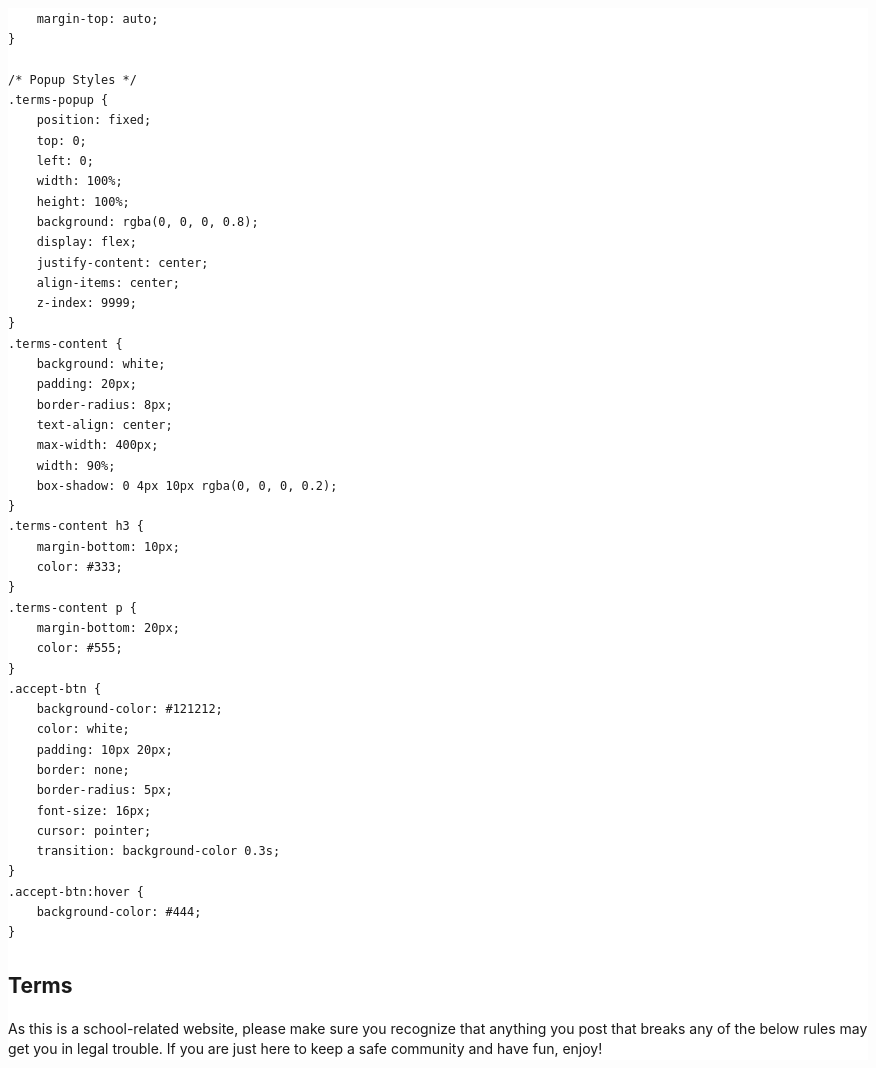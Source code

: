         margin-top: auto;
    }

    /* Popup Styles */
    .terms-popup {
        position: fixed;
        top: 0;
        left: 0;
        width: 100%;
        height: 100%;
        background: rgba(0, 0, 0, 0.8);
        display: flex;
        justify-content: center;
        align-items: center;
        z-index: 9999;
    }
    .terms-content {
        background: white;
        padding: 20px;
        border-radius: 8px;
        text-align: center;
        max-width: 400px;
        width: 90%;
        box-shadow: 0 4px 10px rgba(0, 0, 0, 0.2);
    }
    .terms-content h3 {
        margin-bottom: 10px;
        color: #333;
    }
    .terms-content p {
        margin-bottom: 20px;
        color: #555;
    }
    .accept-btn {
        background-color: #121212;
        color: white;
        padding: 10px 20px;
        border: none;
        border-radius: 5px;
        font-size: 16px;
        cursor: pointer;
        transition: background-color 0.3s;
    }
    .accept-btn:hover {
        background-color: #444;
    }
</style>

<h2>Terms</h2>

<p> As this is a school-related website, please make sure you recognize that anything you post that breaks any of the below rules may get you in legal trouble. If you are just here to keep a safe community and have fun, enjoy!</p>
